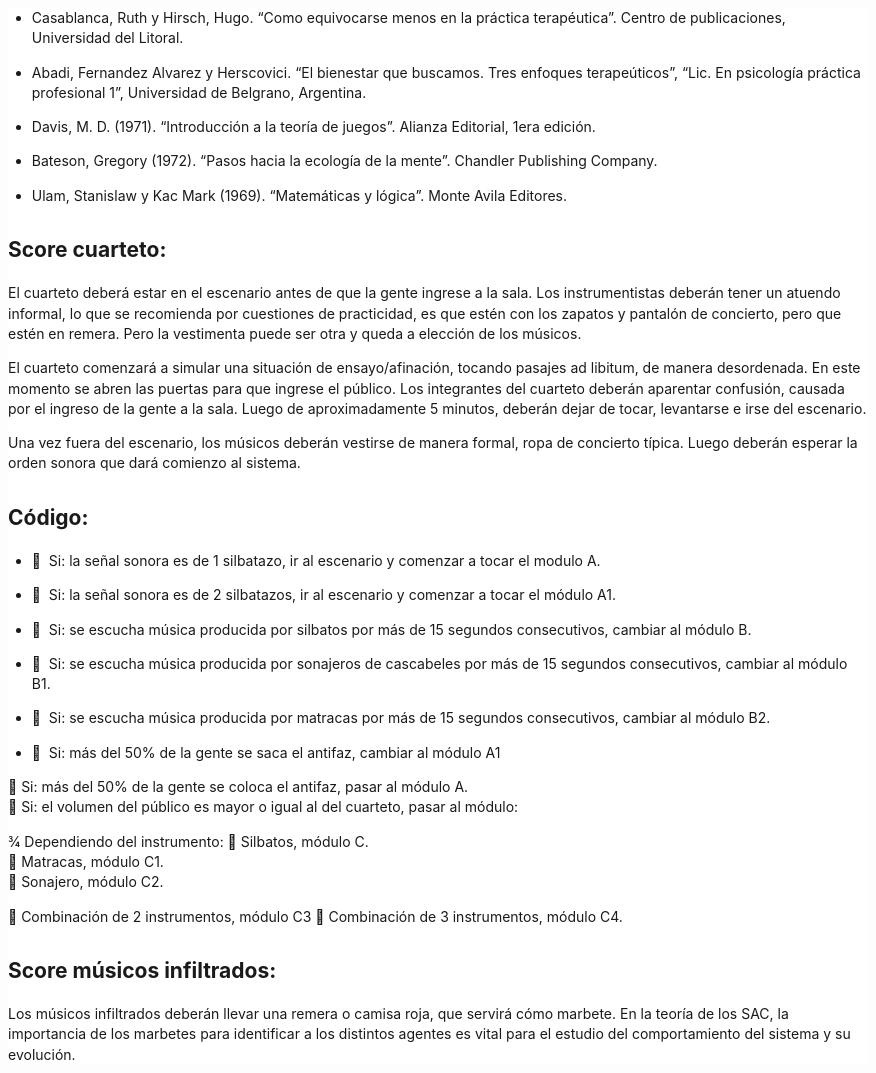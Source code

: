 - Casablanca, Ruth y Hirsch, Hugo. “Como equivocarse menos en la práctica terapéutica”. Centro de publicaciones, Universidad del Litoral.
    
- Abadi, Fernandez Alvarez y Herscovici. “El bienestar que buscamos. Tres enfoques terapeúticos”, “Lic. En psicología práctica profesional 1”, Universidad de Belgrano, Argentina.
    
- Davis, M. D. (1971). “Introducción a la teoría de juegos”. Alianza Editorial, 1era edición.
    
- Bateson, Gregory (1972). “Pasos hacia la ecología de la mente”. Chandler Publishing Company.
    
- Ulam, Stanislaw y Kac Mark (1969). “Matemáticas y lógica”. Monte Avila Editores.
    

## Score cuarteto:

El cuarteto deberá estar en el escenario antes de que la gente ingrese a la sala. Los instrumentistas deberán tener un atuendo informal, lo que se recomienda por cuestiones de practicidad, es que estén con los zapatos y pantalón de concierto, pero que estén en remera. Pero la vestimenta puede ser otra y queda a elección de los músicos.

El cuarteto comenzará a simular una situación de ensayo/afinación, tocando pasajes ad libitum, de manera desordenada. En este momento se abren las puertas para que ingrese el público. Los integrantes del cuarteto deberán aparentar confusión, causada por el ingreso de la gente a la sala. Luego de aproximadamente 5 minutos, deberán dejar de tocar, levantarse e irse del escenario.

Una vez fuera del escenario, los músicos deberán vestirse de manera formal, ropa de concierto típica. Luego deberán esperar la orden sonora que dará comienzo al sistema.

## Código:

- 􏰞  Si: la señal sonora es de 1 silbatazo, ir al escenario y comenzar a tocar el modulo A.
    
- 􏰞  Si: la señal sonora es de 2 silbatazos, ir al escenario y comenzar a tocar el módulo A1.
    
- 􏰞  Si: se escucha música producida por silbatos por más de 15 segundos consecutivos, cambiar al módulo B.
    
- 􏰞  Si: se escucha música producida por sonajeros de cascabeles por más de 15 segundos consecutivos, cambiar al módulo B1.
    
- 􏰞  Si: se escucha música producida por matracas por más de 15 segundos consecutivos, cambiar al módulo B2.
    
- 􏰞  Si: más del 50% de la gente se saca el antifaz, cambiar al módulo A1
    

􏰞 Si: más del 50% de la gente se coloca el antifaz, pasar al módulo A.  
􏰞 Si: el volumen del público es mayor o igual al del cuarteto, pasar al módulo:

3⁄4 Dependiendo del instrumento: 􏰟 Silbatos, módulo C.  
􏰟 Matracas, módulo C1.  
􏰟 Sonajero, módulo C2.

􏰟 Combinación de 2 instrumentos, módulo C3 􏰟 Combinación de 3 instrumentos, módulo C4.

## Score músicos infiltrados:

Los músicos infiltrados deberán llevar una remera o camisa roja, que servirá cómo marbete. En la teoría de los SAC, la importancia de los marbetes para identificar a los distintos agentes es vital para el estudio del comportamiento del sistema y su evolución.
